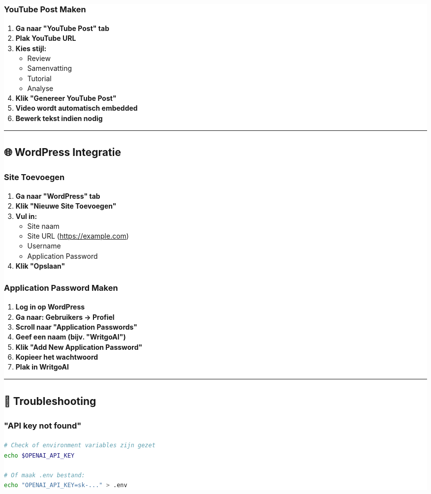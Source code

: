 ### YouTube Post Maken

1. **Ga naar "YouTube Post" tab**
2. **Plak YouTube URL**
3. **Kies stijl:**
   - Review
   - Samenvatting
   - Tutorial
   - Analyse
4. **Klik "Genereer YouTube Post"**
5. **Video wordt automatisch embedded**
6. **Bewerk tekst indien nodig**

---

## 🌐 WordPress Integratie

### Site Toevoegen

1. **Ga naar "WordPress" tab**
2. **Klik "Nieuwe Site Toevoegen"**
3. **Vul in:**
   - Site naam
   - Site URL (https://example.com)
   - Username
   - Application Password
4. **Klik "Opslaan"**

### Application Password Maken

1. **Log in op WordPress**
2. **Ga naar: Gebruikers → Profiel**
3. **Scroll naar "Application Passwords"**
4. **Geef een naam (bijv. "WritgoAI")**
5. **Klik "Add New Application Password"**
6. **Kopieer het wachtwoord**
7. **Plak in WritgoAI**

---

## 🐛 Troubleshooting

### "API key not found"
```bash
# Check of environment variables zijn gezet
echo $OPENAI_API_KEY

# Of maak .env bestand:
echo "OPENAI_API_KEY=sk-..." > .env
```
